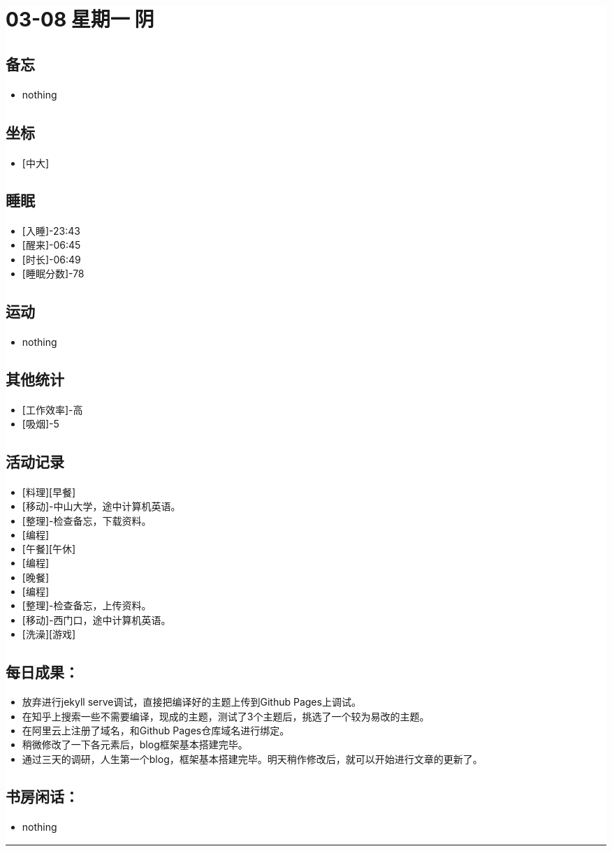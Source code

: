 
#  03-08 星期一 阴

## 备忘
- nothing

## 坐标
- [中大]

## 睡眠
- [入睡]-23:43
- [醒来]-06:45
- [时长]-06:49
- [睡眠分数]-78

## 运动   
- nothing

## 其他统计
- [工作效率]-高
- [吸烟]-5

## 活动记录
- [料理][早餐]
- [移动]-中山大学，途中计算机英语。
- [整理]-检查备忘，下载资料。
- [编程]
- [午餐][午休]
- [编程]
- [晚餐]
- [编程]
- [整理]-检查备忘，上传资料。
- [移动]-西门口，途中计算机英语。
- [洗澡][游戏]

## 每日成果：
- 放弃进行jekyll serve调试，直接把编译好的主题上传到Github Pages上调试。
- 在知乎上搜索一些不需要编译，现成的主题，测试了3个主题后，挑选了一个较为易改的主题。
- 在阿里云上注册了域名，和Github Pages仓库域名进行绑定。
- 稍微修改了一下各元素后，blog框架基本搭建完毕。
- 通过三天的调研，人生第一个blog，框架基本搭建完毕。明天稍作修改后，就可以开始进行文章的更新了。

## 书房闲话：
- nothing

---